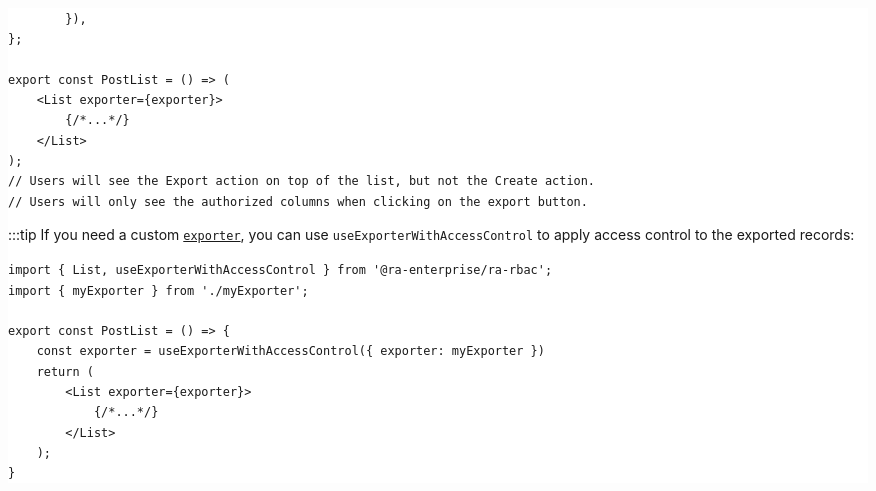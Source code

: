 ```tsx
        }),
};

export const PostList = () => (
    <List exporter={exporter}>
        {/*...*/}
    </List>
);
// Users will see the Export action on top of the list, but not the Create action.
// Users will only see the authorized columns when clicking on the export button.
```

:::tip
If you need a custom [`exporter`](#exporter), you can use `useExporterWithAccessControl` to apply access control to the exported records:

```tsx
import { List, useExporterWithAccessControl } from '@ra-enterprise/ra-rbac';
import { myExporter } from './myExporter';

export const PostList = () => {
    const exporter = useExporterWithAccessControl({ exporter: myExporter })
    return (
        <List exporter={exporter}>
            {/*...*/}
        </List>
    );
}
```

